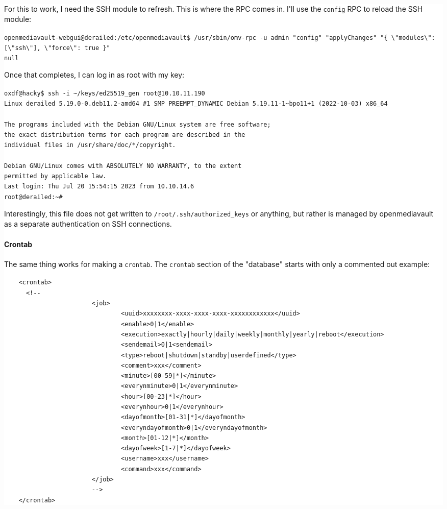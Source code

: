 


For this to work, I need the SSH module to refresh. This is where the
RPC comes in. I'll use the `config` RPC to reload the SSH module:



    openmediavault-webgui@derailed:/etc/openmediavault$ /usr/sbin/omv-rpc -u admin "config" "applyChanges" "{ \"modules\": [\"ssh\"], \"force\": true }"
    null



Once that completes, I can log in as root with my key:



    oxdf@hacky$ ssh -i ~/keys/ed25519_gen root@10.10.11.190
    Linux derailed 5.19.0-0.deb11.2-amd64 #1 SMP PREEMPT_DYNAMIC Debian 5.19.11-1~bpo11+1 (2022-10-03) x86_64

    The programs included with the Debian GNU/Linux system are free software;
    the exact distribution terms for each program are described in the
    individual files in /usr/share/doc/*/copyright.

    Debian GNU/Linux comes with ABSOLUTELY NO WARRANTY, to the extent
    permitted by applicable law.
    Last login: Thu Jul 20 15:54:15 2023 from 10.10.14.6
    root@derailed:~#



Interestingly, this file does not get written to
`/root/.ssh/authorized_keys` or anything, but rather is managed by
openmediavault as a separate authentication on SSH connections.

#### Crontab

The same thing works for making a `crontab`. The `crontab` section of
the "database" starts with only a commented out example:



        <crontab>
          <!--
                            <job>
                                    <uuid>xxxxxxxx-xxxx-xxxx-xxxx-xxxxxxxxxxxx</uuid>
                                    <enable>0|1</enable>
                                    <execution>exactly|hourly|daily|weekly|monthly|yearly|reboot</execution>
                                    <sendemail>0|1<sendemail>
                                    <type>reboot|shutdown|standby|userdefined</type>
                                    <comment>xxx</comment>
                                    <minute>[00-59|*]</minute>
                                    <everynminute>0|1</everynminute>
                                    <hour>[00-23|*]</hour>
                                    <everynhour>0|1</everynhour>
                                    <dayofmonth>[01-31|*]</dayofmonth>
                                    <everyndayofmonth>0|1</everyndayofmonth>
                                    <month>[01-12|*]</month>
                                    <dayofweek>[1-7|*]</dayofweek>
                                    <username>xxx</username>
                                    <command>xxx</command>
                            </job>
                            -->
        </crontab>
